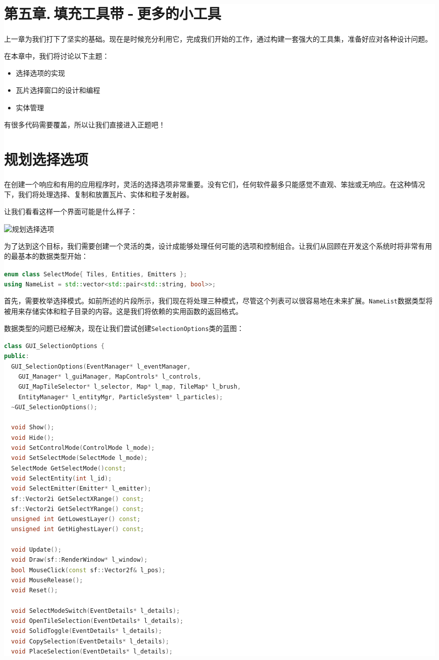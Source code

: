 # 第五章. 填充工具带 - 更多的小工具

上一章为我们打下了坚实的基础。现在是时候充分利用它，完成我们开始的工作，通过构建一套强大的工具集，准备好应对各种设计问题。

在本章中，我们将讨论以下主题：

+   选择选项的实现

+   瓦片选择窗口的设计和编程

+   实体管理

有很多代码需要覆盖，所以让我们直接进入正题吧！

# 规划选择选项

在创建一个响应和有用的应用程序时，灵活的选择选项非常重要。没有它们，任何软件最多只能感觉不直观、笨拙或无响应。在这种情况下，我们将处理选择、复制和放置瓦片、实体和粒子发射器。

让我们看看这样一个界面可能是什么样子：

![规划选择选项](img/image_05_001.jpg)

为了达到这个目标，我们需要创建一个灵活的类，设计成能够处理任何可能的选项和控制组合。让我们从回顾在开发这个系统时将非常有用的最基本的数据类型开始：

```cpp
enum class SelectMode{ Tiles, Entities, Emitters }; 
using NameList = std::vector<std::pair<std::string, bool>>; 

```

首先，需要枚举选择模式。如前所述的片段所示，我们现在将处理三种模式，尽管这个列表可以很容易地在未来扩展。`NameList`数据类型将被用来存储实体和粒子目录的内容。这是我们将依赖的实用函数的返回格式。

数据类型的问题已经解决，现在让我们尝试创建`SelectionOptions`类的蓝图：

```cpp
class GUI_SelectionOptions { 
public: 
  GUI_SelectionOptions(EventManager* l_eventManager, 
    GUI_Manager* l_guiManager, MapControls* l_controls, 
    GUI_MapTileSelector* l_selector, Map* l_map, TileMap* l_brush, 
    EntityManager* l_entityMgr, ParticleSystem* l_particles); 
  ~GUI_SelectionOptions(); 

  void Show(); 
  void Hide(); 
  void SetControlMode(ControlMode l_mode); 
  void SetSelectMode(SelectMode l_mode); 
  SelectMode GetSelectMode()const; 
  void SelectEntity(int l_id); 
  void SelectEmitter(Emitter* l_emitter); 
  sf::Vector2i GetSelectXRange() const; 
  sf::Vector2i GetSelectYRange() const; 
  unsigned int GetLowestLayer() const; 
  unsigned int GetHighestLayer() const; 

  void Update(); 
  void Draw(sf::RenderWindow* l_window); 
  bool MouseClick(const sf::Vector2f& l_pos); 
  void MouseRelease(); 
  void Reset(); 

  void SelectModeSwitch(EventDetails* l_details); 
  void OpenTileSelection(EventDetails* l_details); 
  void SolidToggle(EventDetails* l_details); 
  void CopySelection(EventDetails* l_details); 
  void PlaceSelection(EventDetails* l_details); 
```